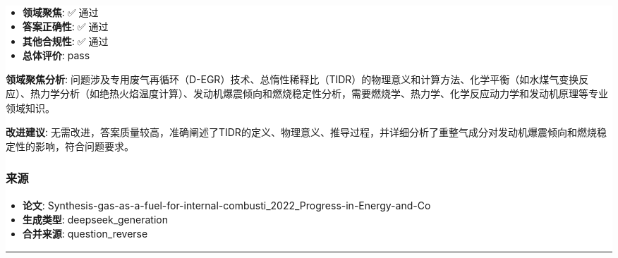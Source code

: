 - **领域聚焦**: ✅ 通过
- **答案正确性**: ✅ 通过
- **其他合规性**: ✅ 通过
- **总体评价**: pass

**领域聚焦分析**: 问题涉及专用废气再循环（D-EGR）技术、总惰性稀释比（TIDR）的物理意义和计算方法、化学平衡（如水煤气变换反应）、热力学分析（如绝热火焰温度计算）、发动机爆震倾向和燃烧稳定性分析，需要燃烧学、热力学、化学反应动力学和发动机原理等专业领域知识。

**改进建议**: 无需改进，答案质量较高，准确阐述了TIDR的定义、物理意义、推导过程，并详细分析了重整气成分对发动机爆震倾向和燃烧稳定性的影响，符合问题要求。

### 来源

- **论文**: Synthesis-gas-as-a-fuel-for-internal-combusti_2022_Progress-in-Energy-and-Co
- **生成类型**: deepseek_generation
- **合并来源**: question_reverse

---

